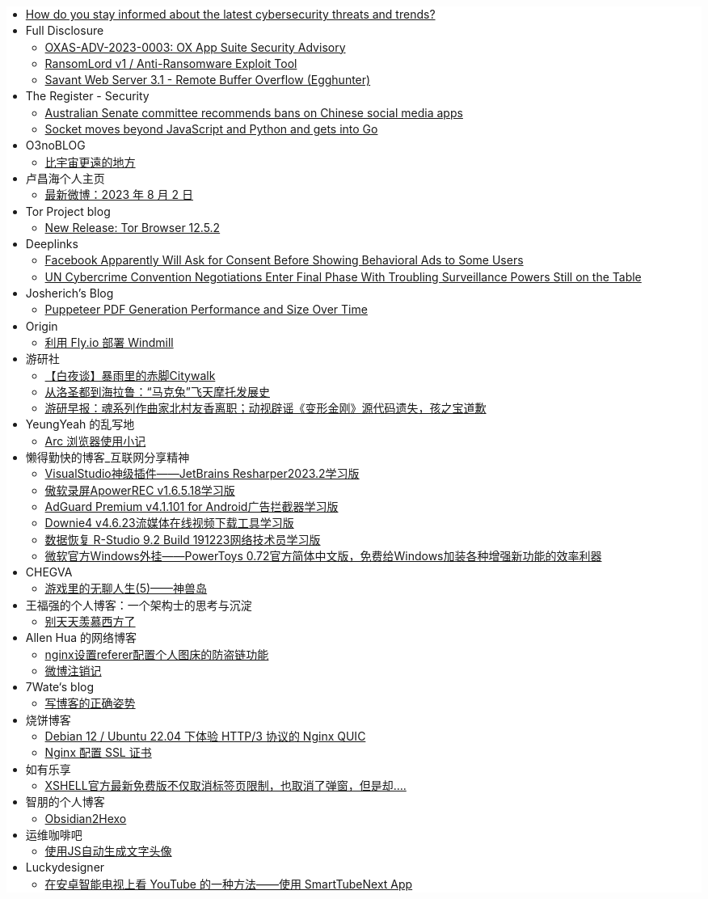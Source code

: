   - [How do you stay informed about the latest cybersecurity threats and trends?](https://www.reddit.com/r/Information_Security/comments/15g4d5t/how_do_you_stay_informed_about_the_latest/)
- Full Disclosure
  - [OXAS-ADV-2023-0003: OX App Suite Security Advisory](https://seclists.org/fulldisclosure/2023/Aug/8)
  - [RansomLord v1 / Anti-Ransomware Exploit Tool](https://seclists.org/fulldisclosure/2023/Aug/7)
  - [Savant Web Server 3.1 - Remote Buffer Overflow (Egghunter)](https://seclists.org/fulldisclosure/2023/Aug/6)
- The Register - Security
  - [Australian Senate committee recommends bans on Chinese social media apps](https://go.theregister.com/feed/www.theregister.com/2023/08/02/australia_foreign_interference_social_report/)
  - [Socket moves beyond JavaScript and Python and gets into Go](https://go.theregister.com/feed/www.theregister.com/2023/08/02/socket_go_funding/)
- O3noBLOG
  - [比宇宙更遠的地方](https://blog.othree.net/log/2023/08/02/yorimoi/)
- 卢昌海个人主页
  - [最新微博：2023 年 8 月 2 日](https://www.changhai.org/articles/miscellaneous/blog/202308.php#latest)
- Tor Project blog
  - [New Release: Tor Browser 12.5.2](https://blog.torproject.org/new-release-tor-browser-1252/)
- Deeplinks
  - [Facebook Apparently Will Ask for Consent Before Showing Behavioral Ads to Some Users](https://www.eff.org/deeplinks/2023/08/facebook-apparently-will-ask-consent-showing-behavioral-ads-some-users)
  - [UN Cybercrime Convention Negotiations Enter Final Phase With Troubling Surveillance Powers Still on the Table](https://www.eff.org/deeplinks/2023/08/un-cybercrime-convention-negotiations-enter-final-phase-troubling-surveillance)
- Josherich’s Blog
  - [Puppeteer PDF Generation Performance and Size Over Time](https://josherich.me/short/puppeteer-perf-over-time)
- Origin
  - [利用 Fly.io 部署 Windmill](https://articles.singee.me/deploy-windmill-on-fly)
- 游研社
  - [【白夜谈】暴雨里的赤脚Citywalk](https://www.yystv.cn/p/11027)
  - [从洛圣都到海拉鲁：“马克兔”飞天摩托发展史](https://www.yystv.cn/p/11026)
  - [游研早报：魂系列作曲家北村友香离职；动视辟谣《变形金刚》源代码遗失，孩之宝道歉](https://www.yystv.cn/p/11025)
- YeungYeah 的乱写地
  - [Arc 浏览器使用小记](https://scottyeung.top/2023/arc-browser/)
- 懒得勤快的博客_互联网分享精神
  - [VisualStudio神级插件——JetBrains Resharper2023.2学习版](https://masuit.com/20)
  - [傲软录屏ApowerREC v1.6.5.18学习版](https://masuit.com/1823)
  - [AdGuard Premium v4.1.101 for Android广告拦截器学习版](https://masuit.com/1591)
  - [Downie4 v4.6.23流媒体在线视频下载工具学习版](https://masuit.com/1916)
  - [数据恢复 R-Studio 9.2 Build 191223网络技术员学习版](https://masuit.com/1538)
  - [微软官方Windows外挂——PowerToys 0.72官方简体中文版，免费给Windows加装各种增强新功能的效率利器](https://masuit.com/1854)
- CHEGVA
  - [游戏里的无聊人生(5)——神兽岛](https://chegva.com/5759.html)
- 王福强的个人博客：一个架构士的思考与沉淀
  - [别天天羡慕西方了](http://afoo.me/posts/2023-08-03-west-and-east-2.html)
- Allen Hua 的网络博客
  - [nginx设置referer配置个人图床的防盗链功能](https://hellodk.cn/post/1139)
  - [微博注销记](https://hellodk.cn/post/1138)
- 7Wate‘s blog
  - [写博客的正确姿势](https://blog.7wate.com/?p=116)
- 烧饼博客
  - [Debian 12 / Ubuntu 22.04 下体验 HTTP/3 协议的 Nginx QUIC](https://u.sb/debian-nginx-quic/)
  - [Nginx 配置 SSL 证书](https://u.sb/nginx-ssl/)
- 如有乐享
  - [XSHELL官方最新免费版不仅取消标签页限制，也取消了弹窗，但是却….](https://51.ruyo.net/18445.html)
- 智朋的个人博客
  - [Obsidian2Hexo](https://coffeelize.top/posts/20230802213829.html)
- 运维咖啡吧
  - [使用JS自动生成文字头像](https://blog.ops-coffee.cn/s/jS-automatically-generates-letter-avatar)
- Luckydesigner
  - [在安卓智能电视上看 YouTube 的一种方法——使用 SmartTubeNext App](https://www.luckydesigner.space/let-us-watch-youtube-on-smart-tv-with-smarttubenext/)
